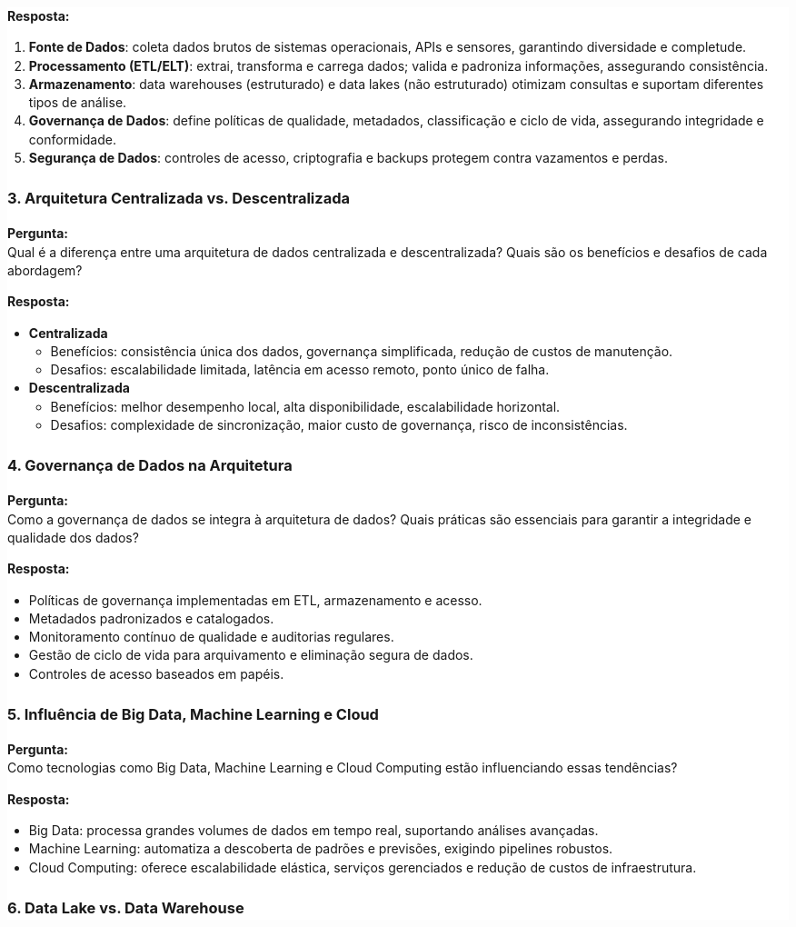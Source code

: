 **Resposta:**  
1. **Fonte de Dados**: coleta dados brutos de sistemas operacionais, APIs e sensores, garantindo diversidade e completude.  
2. **Processamento (ETL/ELT)**: extrai, transforma e carrega dados; valida e padroniza informações, assegurando consistência.  
3. **Armazenamento**: data warehouses (estruturado) e data lakes (não estruturado) otimizam consultas e suportam diferentes tipos de análise.  
4. **Governança de Dados**: define políticas de qualidade, metadados, classificação e ciclo de vida, assegurando integridade e conformidade.  
5. **Segurança de Dados**: controles de acesso, criptografia e backups protegem contra vazamentos e perdas.

### 3. Arquitetura Centralizada vs. Descentralizada

**Pergunta:**  
Qual é a diferença entre uma arquitetura de dados centralizada e descentralizada? Quais são os benefícios e desafios de cada abordagem?

**Resposta:**  
- **Centralizada**  
  - Benefícios: consistência única dos dados, governança simplificada, redução de custos de manutenção.  
  - Desafios: escalabilidade limitada, latência em acesso remoto, ponto único de falha.  
- **Descentralizada**  
  - Benefícios: melhor desempenho local, alta disponibilidade, escalabilidade horizontal.  
  - Desafios: complexidade de sincronização, maior custo de governança, risco de inconsistências.

### 4. Governança de Dados na Arquitetura

**Pergunta:**  
Como a governança de dados se integra à arquitetura de dados? Quais práticas são essenciais para garantir a integridade e qualidade dos dados?

**Resposta:**  
- Políticas de governança implementadas em ETL, armazenamento e acesso.  
- Metadados padronizados e catalogados.  
- Monitoramento contínuo de qualidade e auditorias regulares.  
- Gestão de ciclo de vida para arquivamento e eliminação segura de dados.  
- Controles de acesso baseados em papéis.

### 5. Influência de Big Data, Machine Learning e Cloud

**Pergunta:**  
Como tecnologias como Big Data, Machine Learning e Cloud Computing estão influenciando essas tendências?

**Resposta:**  
- Big Data: processa grandes volumes de dados em tempo real, suportando análises avançadas.  
- Machine Learning: automatiza a descoberta de padrões e previsões, exigindo pipelines robustos.  
- Cloud Computing: oferece escalabilidade elástica, serviços gerenciados e redução de custos de infraestrutura.

### 6. Data Lake vs. Data Warehouse
